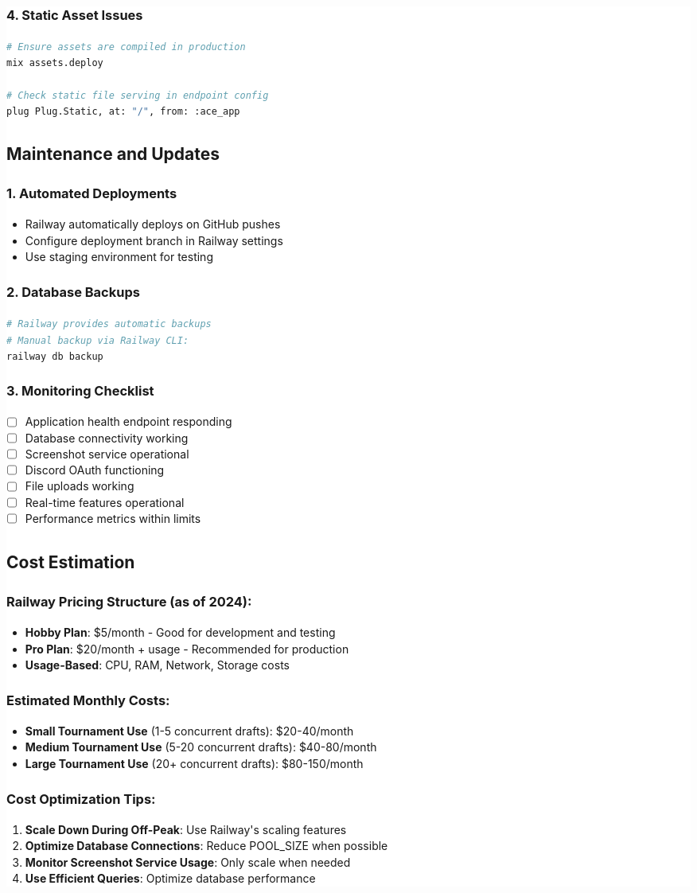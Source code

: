 ### 4. Static Asset Issues
```bash
# Ensure assets are compiled in production
mix assets.deploy

# Check static file serving in endpoint config
plug Plug.Static, at: "/", from: :ace_app
```

## Maintenance and Updates

### 1. Automated Deployments
- Railway automatically deploys on GitHub pushes
- Configure deployment branch in Railway settings
- Use staging environment for testing

### 2. Database Backups
```bash
# Railway provides automatic backups
# Manual backup via Railway CLI:
railway db backup
```

### 3. Monitoring Checklist
- [ ] Application health endpoint responding
- [ ] Database connectivity working
- [ ] Screenshot service operational
- [ ] Discord OAuth functioning
- [ ] File uploads working
- [ ] Real-time features operational
- [ ] Performance metrics within limits

## Cost Estimation

### Railway Pricing Structure (as of 2024):
- **Hobby Plan**: $5/month - Good for development and testing
- **Pro Plan**: $20/month + usage - Recommended for production
- **Usage-Based**: CPU, RAM, Network, Storage costs

### Estimated Monthly Costs:
- **Small Tournament Use** (1-5 concurrent drafts): $20-40/month
- **Medium Tournament Use** (5-20 concurrent drafts): $40-80/month
- **Large Tournament Use** (20+ concurrent drafts): $80-150/month

### Cost Optimization Tips:
1. **Scale Down During Off-Peak**: Use Railway's scaling features
2. **Optimize Database Connections**: Reduce POOL_SIZE when possible
3. **Monitor Screenshot Service Usage**: Only scale when needed
4. **Use Efficient Queries**: Optimize database performance
